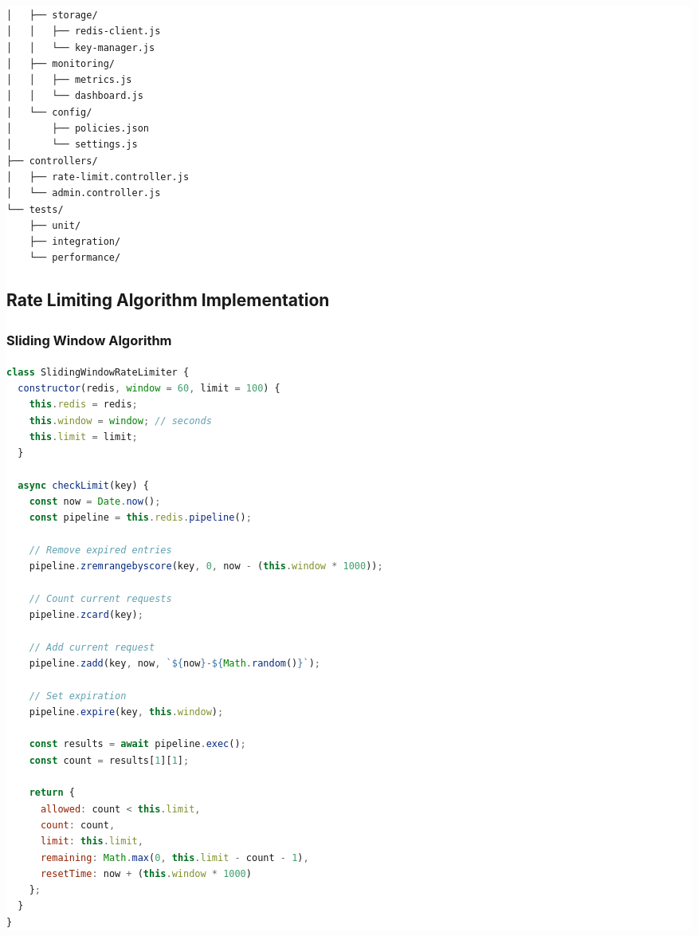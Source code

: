 ```
│   ├── storage/
│   │   ├── redis-client.js
│   │   └── key-manager.js
│   ├── monitoring/
│   │   ├── metrics.js
│   │   └── dashboard.js
│   └── config/
│       ├── policies.json
│       └── settings.js
├── controllers/
│   ├── rate-limit.controller.js
│   └── admin.controller.js
└── tests/
    ├── unit/
    ├── integration/
    └── performance/
```

## Rate Limiting Algorithm Implementation

### Sliding Window Algorithm
```javascript
class SlidingWindowRateLimiter {
  constructor(redis, window = 60, limit = 100) {
    this.redis = redis;
    this.window = window; // seconds
    this.limit = limit;
  }

  async checkLimit(key) {
    const now = Date.now();
    const pipeline = this.redis.pipeline();
    
    // Remove expired entries
    pipeline.zremrangebyscore(key, 0, now - (this.window * 1000));
    
    // Count current requests
    pipeline.zcard(key);
    
    // Add current request
    pipeline.zadd(key, now, `${now}-${Math.random()}`);
    
    // Set expiration
    pipeline.expire(key, this.window);
    
    const results = await pipeline.exec();
    const count = results[1][1];
    
    return {
      allowed: count < this.limit,
      count: count,
      limit: this.limit,
      remaining: Math.max(0, this.limit - count - 1),
      resetTime: now + (this.window * 1000)
    };
  }
}
```
